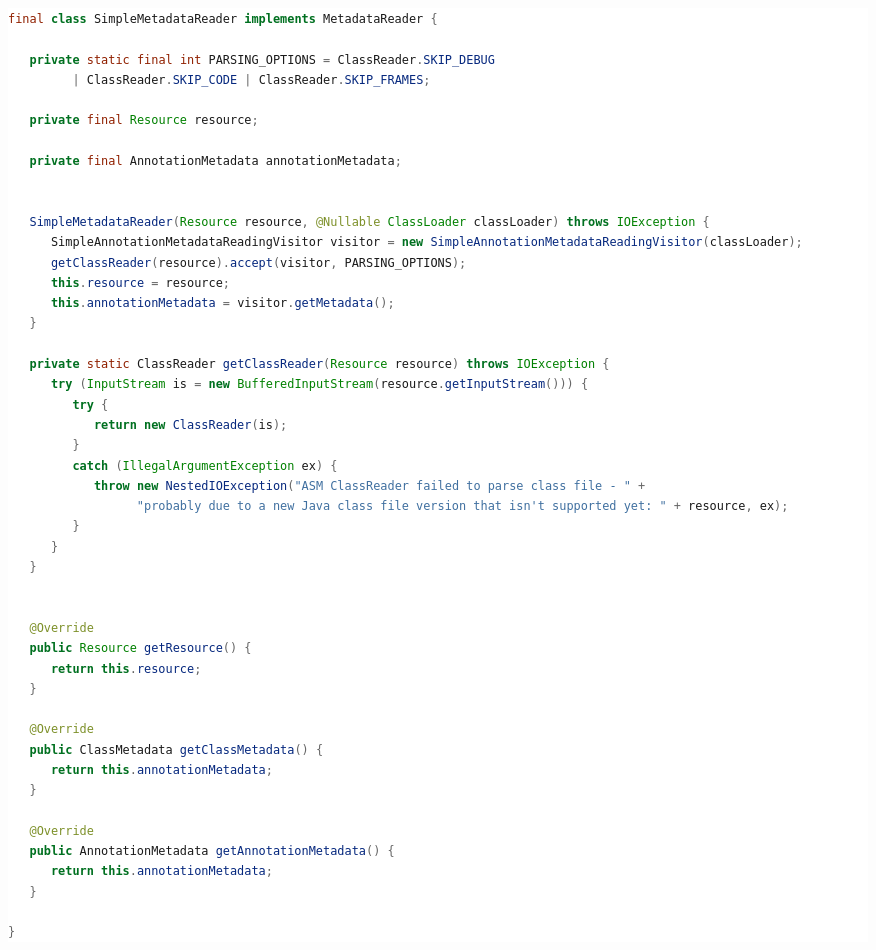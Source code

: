   ```java
  final class SimpleMetadataReader implements MetadataReader {
  
     private static final int PARSING_OPTIONS = ClassReader.SKIP_DEBUG
           | ClassReader.SKIP_CODE | ClassReader.SKIP_FRAMES;
  
     private final Resource resource;
  
     private final AnnotationMetadata annotationMetadata;
  
  
     SimpleMetadataReader(Resource resource, @Nullable ClassLoader classLoader) throws IOException {
        SimpleAnnotationMetadataReadingVisitor visitor = new SimpleAnnotationMetadataReadingVisitor(classLoader);
        getClassReader(resource).accept(visitor, PARSING_OPTIONS);
        this.resource = resource;
        this.annotationMetadata = visitor.getMetadata();
     }
  
     private static ClassReader getClassReader(Resource resource) throws IOException {
        try (InputStream is = new BufferedInputStream(resource.getInputStream())) {
           try {
              return new ClassReader(is);
           }
           catch (IllegalArgumentException ex) {
              throw new NestedIOException("ASM ClassReader failed to parse class file - " +
                    "probably due to a new Java class file version that isn't supported yet: " + resource, ex);
           }
        }
     }
  
  
     @Override
     public Resource getResource() {
        return this.resource;
     }
  
     @Override
     public ClassMetadata getClassMetadata() {
        return this.annotationMetadata;
     }
  
     @Override
     public AnnotationMetadata getAnnotationMetadata() {
        return this.annotationMetadata;
     }
  
  }
  ```

